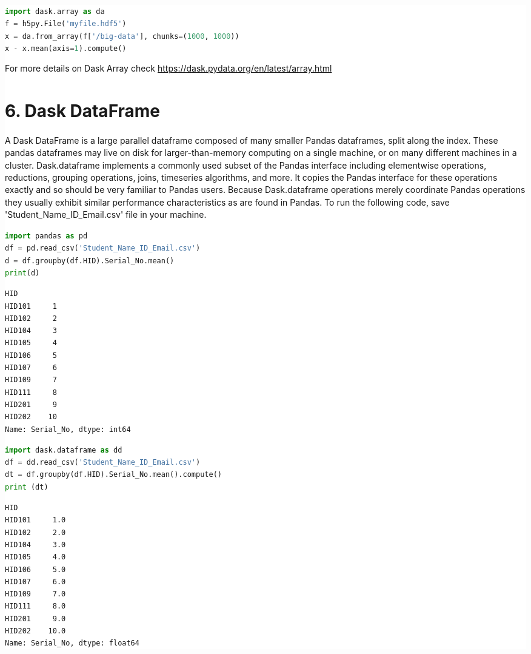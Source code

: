 
```python
import dask.array as da
f = h5py.File('myfile.hdf5')             
x = da.from_array(f['/big-data'], chunks=(1000, 1000))
x - x.mean(axis=1).compute()
```

For more details on Dask Array check https://dask.pydata.org/en/latest/array.html

# 6. Dask DataFrame

A Dask DataFrame is a large parallel dataframe composed of many smaller Pandas dataframes, split along the index. 
These pandas dataframes may live on disk for larger-than-memory computing on a single machine, or on many different 
machines in a cluster. Dask.dataframe implements a commonly used subset of the Pandas interface including elementwise 
operations, reductions, grouping operations, joins, timeseries algorithms, and more. It copies the Pandas interface 
for these operations exactly and so should be very familiar to Pandas users. Because Dask.dataframe operations merely 
coordinate Pandas operations they usually exhibit similar performance characteristics as are found in Pandas. To run the following code, save 'Student_Name_ID_Email.csv' file in your machine.


```python
import pandas as pd                     
df = pd.read_csv('Student_Name_ID_Email.csv')      
d = df.groupby(df.HID).Serial_No.mean()
print(d)
```

    HID
    HID101     1
    HID102     2
    HID104     3
    HID105     4
    HID106     5
    HID107     6
    HID109     7
    HID111     8
    HID201     9
    HID202    10
    Name: Serial_No, dtype: int64
    


```python
import dask.dataframe as dd
df = dd.read_csv('Student_Name_ID_Email.csv')
dt = df.groupby(df.HID).Serial_No.mean().compute()
print (dt)
```

    HID
    HID101     1.0
    HID102     2.0
    HID104     3.0
    HID105     4.0
    HID106     5.0
    HID107     6.0
    HID109     7.0
    HID111     8.0
    HID201     9.0
    HID202    10.0
    Name: Serial_No, dtype: float64
    